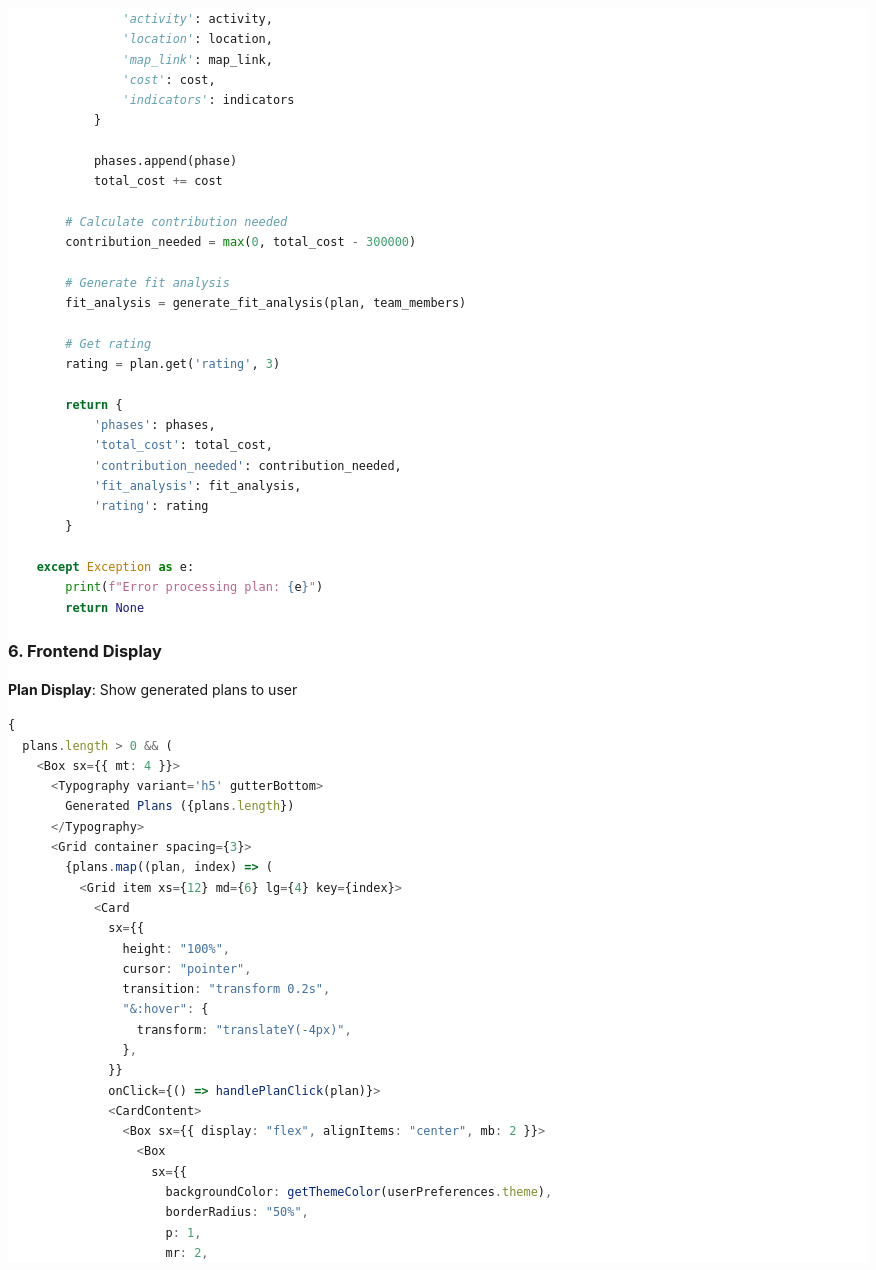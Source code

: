```python
                'activity': activity,
                'location': location,
                'map_link': map_link,
                'cost': cost,
                'indicators': indicators
            }

            phases.append(phase)
            total_cost += cost

        # Calculate contribution needed
        contribution_needed = max(0, total_cost - 300000)

        # Generate fit analysis
        fit_analysis = generate_fit_analysis(plan, team_members)

        # Get rating
        rating = plan.get('rating', 3)

        return {
            'phases': phases,
            'total_cost': total_cost,
            'contribution_needed': contribution_needed,
            'fit_analysis': fit_analysis,
            'rating': rating
        }

    except Exception as e:
        print(f"Error processing plan: {e}")
        return None
```

### 6. Frontend Display

**Plan Display**: Show generated plans to user

```typescript
{
  plans.length > 0 && (
    <Box sx={{ mt: 4 }}>
      <Typography variant='h5' gutterBottom>
        Generated Plans ({plans.length})
      </Typography>
      <Grid container spacing={3}>
        {plans.map((plan, index) => (
          <Grid item xs={12} md={6} lg={4} key={index}>
            <Card
              sx={{
                height: "100%",
                cursor: "pointer",
                transition: "transform 0.2s",
                "&:hover": {
                  transform: "translateY(-4px)",
                },
              }}
              onClick={() => handlePlanClick(plan)}>
              <CardContent>
                <Box sx={{ display: "flex", alignItems: "center", mb: 2 }}>
                  <Box
                    sx={{
                      backgroundColor: getThemeColor(userPreferences.theme),
                      borderRadius: "50%",
                      p: 1,
                      mr: 2,
```